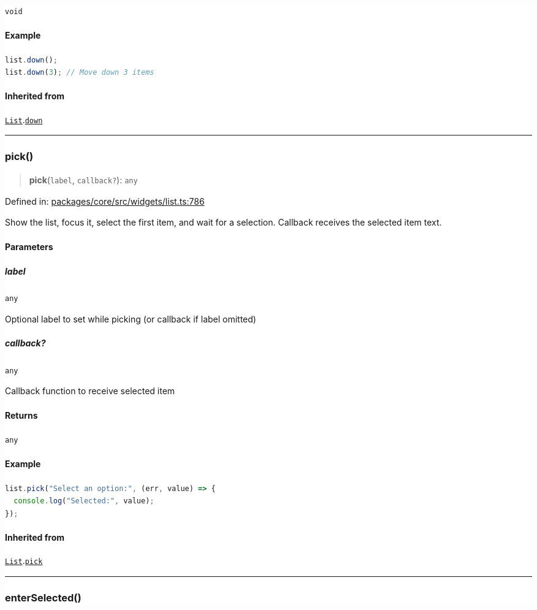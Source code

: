 `void`

#### Example

```ts
list.down();
list.down(3); // Move down 3 items
```

#### Inherited from

[`List`](widgets.list.Class.List.md).[`down`](widgets.list.Class.List.md#down)

---

### pick()

> **pick**(`label`, `callback?`): `any`

Defined in: [packages/core/src/widgets/list.ts:786](https://github.com/vdeantoni/unblessed/blob/alpha/packages/core/src/widgets/list.ts#L786)

Show the list, focus it, select the first item, and wait for a selection.
Callback receives the selected item text.

#### Parameters

##### label

`any`

Optional label to set while picking (or callback if label omitted)

##### callback?

`any`

Callback function to receive selected item

#### Returns

`any`

#### Example

```ts
list.pick("Select an option:", (err, value) => {
  console.log("Selected:", value);
});
```

#### Inherited from

[`List`](widgets.list.Class.List.md).[`pick`](widgets.list.Class.List.md#pick)

---

### enterSelected()
